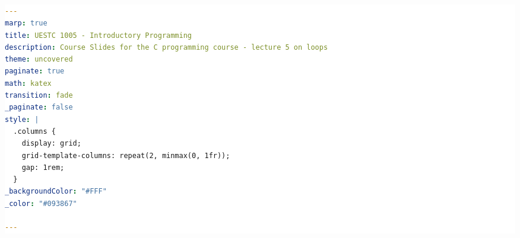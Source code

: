 ```yaml
---
marp: true
title: UESTC 1005 - Introductory Programming
description: Course Slides for the C programming course - lecture 5 on loops
theme: uncovered
paginate: true
math: katex
transition: fade
_paginate: false
style: |
  .columns {
    display: grid;
    grid-template-columns: repeat(2, minmax(0, 1fr));
    gap: 1rem;
  }
_backgroundColor: "#FFF"
_color: "#093867"

---
```


